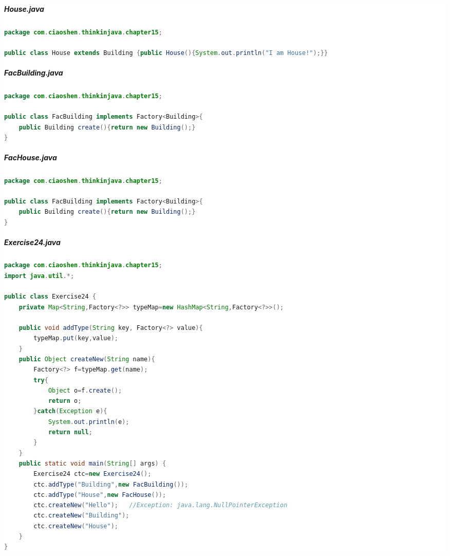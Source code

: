 ##### House.java
```java
package com.ciaoshen.thinkinjava.chapter15;

public class House extends Building {public House(){System.out.println("I am House!");}}
```

##### FacBuilding.java
```java
package com.ciaoshen.thinkinjava.chapter15;

public class FacBuilding implements Factory<Building>{
    public Building create(){return new Building();}
}
```

##### FacHouse.java
```java
package com.ciaoshen.thinkinjava.chapter15;

public class FacBuilding implements Factory<Building>{
    public Building create(){return new Building();}
}
```

##### Exercise24.java
```java
package com.ciaoshen.thinkinjava.chapter15;
import java.util.*;

public class Exercise24 {
    private Map<String,Factory<?>> typeMap=new HashMap<String,Factory<?>>();

    public void addType(String key, Factory<?> value){
        typeMap.put(key,value);
    }
    public Object createNew(String name){
        Factory<?> f=typeMap.get(name);
        try{
            Object o=f.create();
            return o;
        }catch(Exception e){
            System.out.println(e);
            return null;
        }
    }
    public static void main(String[] args) {
        Exercise24 ctc=new Exercise24();
        ctc.addType("Building",new FacBuilding());
        ctc.addType("House",new FacHouse());
        ctc.createNew("Hello");   //Exception: java.lang.NullPointerException
        ctc.createNew("Building");
        ctc.createNew("House");
    }
}
```
